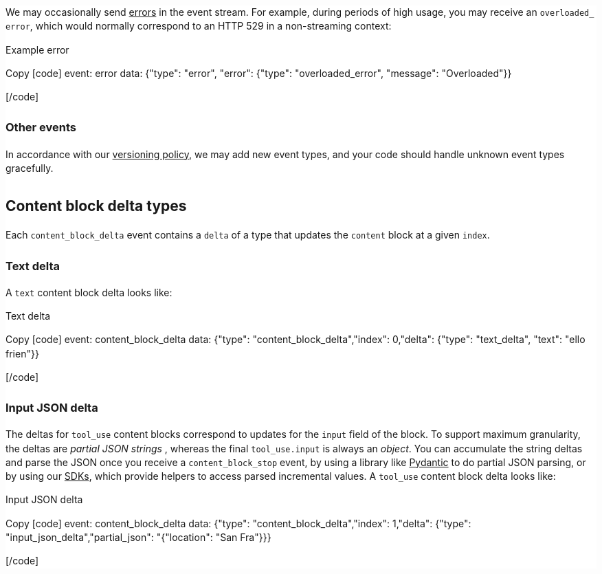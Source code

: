 We may occasionally send [errors](/en/api/errors) in the event stream. For example, during periods of high usage, you may receive an `overloaded_error`, which would normally correspond to an HTTP 529 in a non-streaming context:

Example error

Copy
[code]
    event: error
    data: {"type": "error", "error": {"type": "overloaded_error", "message": "Overloaded"}}

[/code]

### Other events

In accordance with our [versioning policy](/en/api/versioning), we may add new event types, and your code should handle unknown event types gracefully.

## Content block delta types

Each `content_block_delta` event contains a `delta` of a type that updates the `content` block at a given `index`.

### Text delta

A `text` content block delta looks like:

Text delta

Copy
[code]
    event: content_block_delta
    data: {"type": "content_block_delta","index": 0,"delta": {"type": "text_delta", "text": "ello frien"}}

[/code]

### Input JSON delta

The deltas for `tool_use` content blocks correspond to updates for the `input` field of the block. To support maximum granularity, the deltas are _partial JSON strings_ , whereas the final `tool_use.input` is always an _object_. You can accumulate the string deltas and parse the JSON once you receive a `content_block_stop` event, by using a library like [Pydantic](https://docs.pydantic.dev/latest/concepts/json/#partial-json-parsing) to do partial JSON parsing, or by using our [SDKs](/en/api/client-sdks), which provide helpers to access parsed incremental values. A `tool_use` content block delta looks like:

Input JSON delta

Copy
[code]
    event: content_block_delta
    data: {"type": "content_block_delta","index": 1,"delta": {"type": "input_json_delta","partial_json": "{\"location\": \"San Fra"}}}

[/code]
